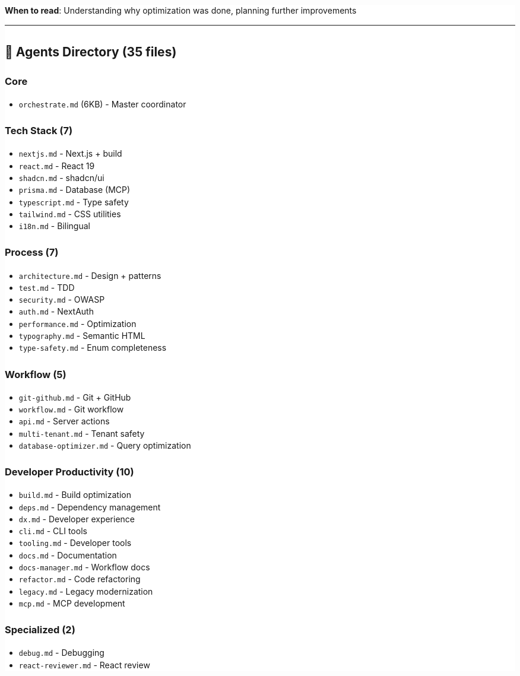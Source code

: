 **When to read**: Understanding why optimization was done, planning further improvements

---

## 🤖 Agents Directory (35 files)

### Core
- `orchestrate.md` (6KB) - Master coordinator

### Tech Stack (7)
- `nextjs.md` - Next.js + build
- `react.md` - React 19
- `shadcn.md` - shadcn/ui
- `prisma.md` - Database (MCP)
- `typescript.md` - Type safety
- `tailwind.md` - CSS utilities
- `i18n.md` - Bilingual

### Process (7)
- `architecture.md` - Design + patterns
- `test.md` - TDD
- `security.md` - OWASP
- `auth.md` - NextAuth
- `performance.md` - Optimization
- `typography.md` - Semantic HTML
- `type-safety.md` - Enum completeness

### Workflow (5)
- `git-github.md` - Git + GitHub
- `workflow.md` - Git workflow
- `api.md` - Server actions
- `multi-tenant.md` - Tenant safety
- `database-optimizer.md` - Query optimization

### Developer Productivity (10)
- `build.md` - Build optimization
- `deps.md` - Dependency management
- `dx.md` - Developer experience
- `cli.md` - CLI tools
- `tooling.md` - Developer tools
- `docs.md` - Documentation
- `docs-manager.md` - Workflow docs
- `refactor.md` - Code refactoring
- `legacy.md` - Legacy modernization
- `mcp.md` - MCP development

### Specialized (2)
- `debug.md` - Debugging
- `react-reviewer.md` - React review

